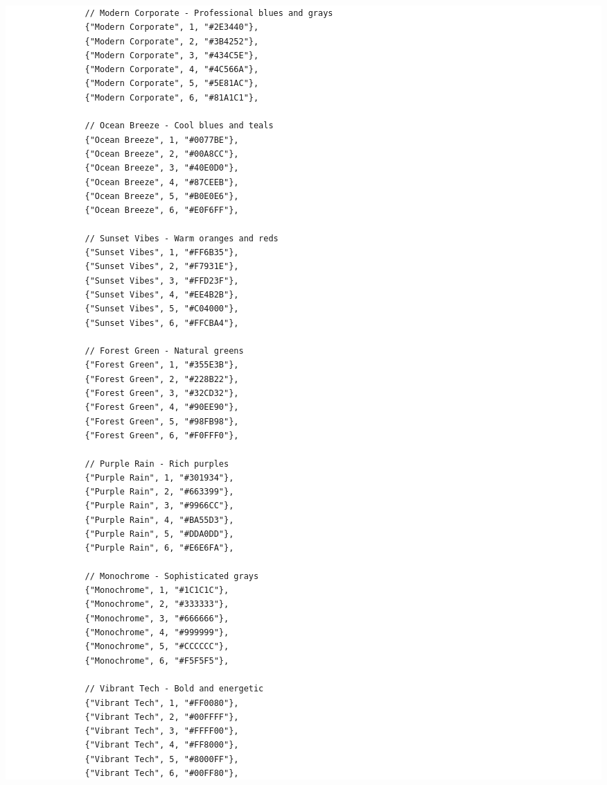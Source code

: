                     // Modern Corporate - Professional blues and grays
                    {"Modern Corporate", 1, "#2E3440"},
                    {"Modern Corporate", 2, "#3B4252"},
                    {"Modern Corporate", 3, "#434C5E"},
                    {"Modern Corporate", 4, "#4C566A"},
                    {"Modern Corporate", 5, "#5E81AC"},
                    {"Modern Corporate", 6, "#81A1C1"},
        
                    // Ocean Breeze - Cool blues and teals
                    {"Ocean Breeze", 1, "#0077BE"},
                    {"Ocean Breeze", 2, "#00A8CC"},
                    {"Ocean Breeze", 3, "#40E0D0"},
                    {"Ocean Breeze", 4, "#87CEEB"},
                    {"Ocean Breeze", 5, "#B0E0E6"},
                    {"Ocean Breeze", 6, "#E0F6FF"},
        
                    // Sunset Vibes - Warm oranges and reds
                    {"Sunset Vibes", 1, "#FF6B35"},
                    {"Sunset Vibes", 2, "#F7931E"},
                    {"Sunset Vibes", 3, "#FFD23F"},
                    {"Sunset Vibes", 4, "#EE4B2B"},
                    {"Sunset Vibes", 5, "#C04000"},
                    {"Sunset Vibes", 6, "#FFCBA4"},
        
                    // Forest Green - Natural greens
                    {"Forest Green", 1, "#355E3B"},
                    {"Forest Green", 2, "#228B22"},
                    {"Forest Green", 3, "#32CD32"},
                    {"Forest Green", 4, "#90EE90"},
                    {"Forest Green", 5, "#98FB98"},
                    {"Forest Green", 6, "#F0FFF0"},
        
                    // Purple Rain - Rich purples
                    {"Purple Rain", 1, "#301934"},
                    {"Purple Rain", 2, "#663399"},
                    {"Purple Rain", 3, "#9966CC"},
                    {"Purple Rain", 4, "#BA55D3"},
                    {"Purple Rain", 5, "#DDA0DD"},
                    {"Purple Rain", 6, "#E6E6FA"},
        
                    // Monochrome - Sophisticated grays
                    {"Monochrome", 1, "#1C1C1C"},
                    {"Monochrome", 2, "#333333"},
                    {"Monochrome", 3, "#666666"},
                    {"Monochrome", 4, "#999999"},
                    {"Monochrome", 5, "#CCCCCC"},
                    {"Monochrome", 6, "#F5F5F5"},
        
                    // Vibrant Tech - Bold and energetic
                    {"Vibrant Tech", 1, "#FF0080"},
                    {"Vibrant Tech", 2, "#00FFFF"},
                    {"Vibrant Tech", 3, "#FFFF00"},
                    {"Vibrant Tech", 4, "#FF8000"},
                    {"Vibrant Tech", 5, "#8000FF"},
                    {"Vibrant Tech", 6, "#00FF80"},
        